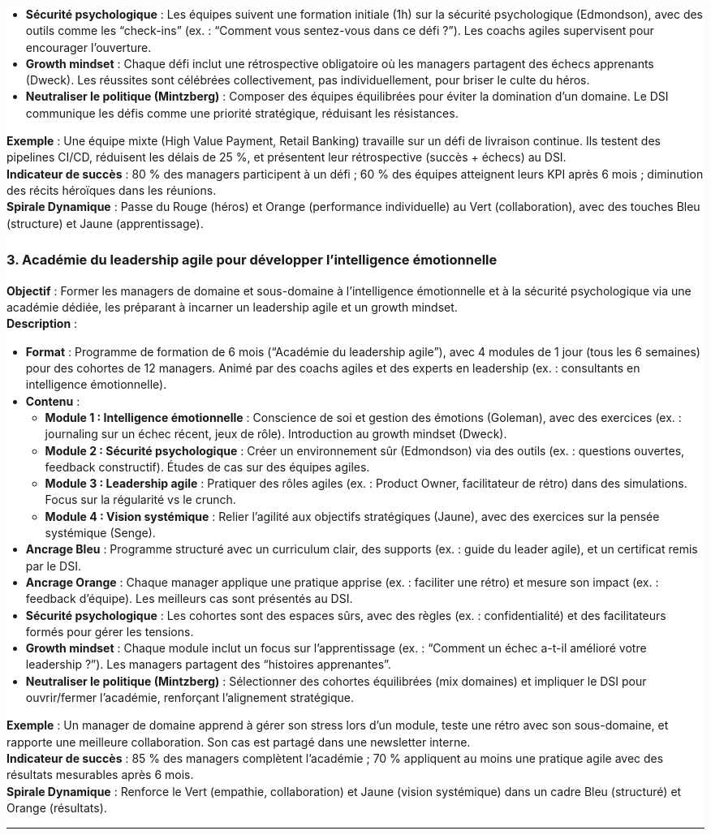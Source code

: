- **Sécurité psychologique** : Les équipes suivent une formation initiale (1h) sur la sécurité psychologique (Edmondson), avec des outils comme les “check-ins” (ex. : “Comment vous sentez-vous dans ce défi ?”). Les coachs agiles supervisent pour encourager l’ouverture.  
- **Growth mindset** : Chaque défi inclut une rétrospective obligatoire où les managers partagent des échecs apprenants (Dweck). Les réussites sont célébrées collectivement, pas individuellement, pour briser le culte du héros.  
- **Neutraliser le politique (Mintzberg)** : Composer des équipes équilibrées pour éviter la domination d’un domaine. Le DSI communique les défis comme une priorité stratégique, réduisant les résistances.  

**Exemple** : Une équipe mixte (High Value Payment, Retail Banking) travaille sur un défi de livraison continue. Ils testent des pipelines CI/CD, réduisent les délais de 25 %, et présentent leur rétrospective (succès + échecs) au DSI.  
**Indicateur de succès** : 80 % des managers participent à un défi ; 60 % des équipes atteignent leurs KPI après 6 mois ; diminution des récits héroïques dans les réunions.  
**Spirale Dynamique** : Passe du Rouge (héros) et Orange (performance individuelle) au Vert (collaboration), avec des touches Bleu (structure) et Jaune (apprentissage).  

### 3. Académie du leadership agile pour développer l’intelligence émotionnelle
**Objectif** : Former les managers de domaine et sous-domaine à l’intelligence émotionnelle et à la sécurité psychologique via une académie dédiée, les préparant à incarner un leadership agile et un growth mindset.  
**Description** :  
- **Format** : Programme de formation de 6 mois (“Académie du leadership agile”), avec 4 modules de 1 jour (tous les 6 semaines) pour des cohortes de 12 managers. Animé par des coachs agiles et des experts en leadership (ex. : consultants en intelligence émotionnelle).  
- **Contenu** :  
  - **Module 1 : Intelligence émotionnelle** : Conscience de soi et gestion des émotions (Goleman), avec des exercices (ex. : journaling sur un échec récent, jeux de rôle). Introduction au growth mindset (Dweck).  
  - **Module 2 : Sécurité psychologique** : Créer un environnement sûr (Edmondson) via des outils (ex. : questions ouvertes, feedback constructif). Études de cas sur des équipes agiles.  
  - **Module 3 : Leadership agile** : Pratiquer des rôles agiles (ex. : Product Owner, facilitateur de rétro) dans des simulations. Focus sur la régularité vs le crunch.  
  - **Module 4 : Vision systémique** : Relier l’agilité aux objectifs stratégiques (Jaune), avec des exercices sur la pensée systémique (Senge).  
- **Ancrage Bleu** : Programme structuré avec un curriculum clair, des supports (ex. : guide du leader agile), et un certificat remis par le DSI.  
- **Ancrage Orange** : Chaque manager applique une pratique apprise (ex. : faciliter une rétro) et mesure son impact (ex. : feedback d’équipe). Les meilleurs cas sont présentés au DSI.  
- **Sécurité psychologique** : Les cohortes sont des espaces sûrs, avec des règles (ex. : confidentialité) et des facilitateurs formés pour gérer les tensions.  
- **Growth mindset** : Chaque module inclut un focus sur l’apprentissage (ex. : “Comment un échec a-t-il amélioré votre leadership ?”). Les managers partagent des “histoires apprenantes”.  
- **Neutraliser le politique (Mintzberg)** : Sélectionner des cohortes équilibrées (mix domaines) et impliquer le DSI pour ouvrir/fermer l’académie, renforçant l’alignement stratégique.  

**Exemple** : Un manager de domaine apprend à gérer son stress lors d’un module, teste une rétro avec son sous-domaine, et rapporte une meilleure collaboration. Son cas est partagé dans une newsletter interne.  
**Indicateur de succès** : 85 % des managers complètent l’académie ; 70 % appliquent au moins une pratique agile avec des résultats mesurables après 6 mois.  
**Spirale Dynamique** : Renforce le Vert (empathie, collaboration) et Jaune (vision systémique) dans un cadre Bleu (structuré) et Orange (résultats).  

---